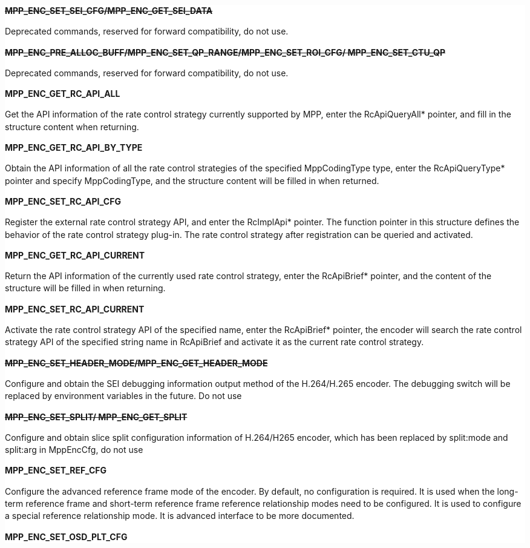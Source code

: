 
**~~MPP_ENC_SET_SEI_CFG/MPP_ENC_GET_SEI_DATA~~**

Deprecated commands, reserved for forward compatibility, do not use.


**~~MPP_ENC_PRE_ALLOC_BUFF/MPP_ENC_SET_QP_RANGE/MPP_ENC_SET_ROI_CFG/ MPP_ENC_SET_CTU_QP~~**

Deprecated commands, reserved for forward compatibility, do not use.


**MPP_ENC_GET_RC_API_ALL**

Get the API information of the rate control strategy currently supported by MPP, enter the RcApiQueryAll* pointer, and fill in the structure content when returning.


**MPP_ENC_GET_RC_API_BY_TYPE**

Obtain the API information of all the rate control strategies of the specified MppCodingType type, enter the RcApiQueryType* pointer and specify MppCodingType, and the structure content will be filled in when returned.


**MPP_ENC_SET_RC_API_CFG**

Register the external rate control strategy API, and enter the RcImplApi* pointer. The function pointer in this structure defines the behavior of the rate control strategy plug-in. The rate control strategy after registration can be queried and activated.


**MPP_ENC_GET_RC_API_CURRENT**

Return the API information of the currently used rate control strategy, enter the RcApiBrief* pointer, and the content of the structure will be filled in when returning.


**MPP_ENC_SET_RC_API_CURRENT**

Activate the rate control strategy API of the specified name, enter the RcApiBrief* pointer, the encoder will search the rate control strategy API of the specified string name in RcApiBrief and activate it as the current rate control strategy.


**~~MPP_ENC_SET_HEADER_MODE/MPP_ENC_GET_HEADER_MODE~~**

Configure and obtain the SEI debugging information output method of the H.264/H.265 encoder. The debugging switch will be replaced by environment variables in the future. Do not use


**~~MPP_ENC_SET_SPLIT/ MPP_ENC_GET_SPLIT~~**

Configure and obtain slice split configuration information of H.264/H265 encoder, which has been replaced by split:mode and split:arg in MppEncCfg, do not use


**MPP_ENC_SET_REF_CFG**

Configure the advanced reference frame mode of the encoder. By default, no configuration is required. It is used when the long-term reference frame and short-term reference frame reference relationship modes need to be configured. It is used to configure a special reference relationship mode. It is advanced interface to be more documented.


**MPP_ENC_SET_OSD_PLT_CFG**
